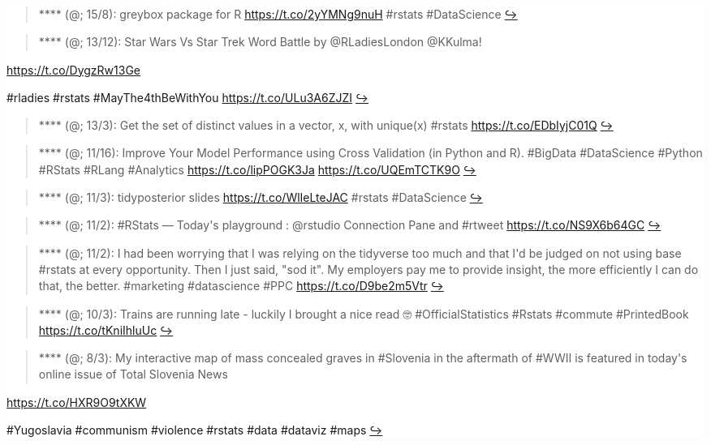 


> **** (@; 15/8): greybox package for R https://t.co/2yYMNg9nuH #rstats #DataScience  [&#8618;](https://twitter.com/dataandme/status/992484087523889152)




> **** (@; 13/12): Star Wars Vs Star Trek Word Battle by @RLadiesLondon @KKulma!
>
https://t.co/DygzRw13Ge
>
#rladies #rstats #MayThe4thBeWithYou https://t.co/ULu3A6ZJZI  [&#8618;](https://twitter.com/dataandme/status/992471517136080898)




> **** (@; 13/3): Get the set of distinct values in a vector, x, with unique(x) #rstats https://t.co/EDbIyjC01Q  [&#8618;](https://twitter.com/dataandme/status/992433670962102272)




> **** (@; 11/16): Improve Your Model Performance using Cross Validation (in Python and R). #BigData #DataScience #Python #RStats #RLang #Analytics 
https://t.co/lipPOGK3Ja https://t.co/UQEmTCTK9O  [&#8618;](https://twitter.com/dataandme/status/992427388574322688)




> **** (@; 11/3): tidyposterior slides https://t.co/WlIeLteJAC #rstats #DataScience  [&#8618;](https://twitter.com/dataandme/status/992486601308688385)




> **** (@; 11/2): #RStats — Today's playground : @rstudio Connection Pane and #rtweet https://t.co/NS9X6b64GC  [&#8618;](https://twitter.com/dataandme/status/992433914064105472)




> **** (@; 11/2): I had been worrying that I was relying on the tidyverse too much and that I'd be judged on not using base #rstats at every opportunity. Then I just said, "sod it". My employers pay me to provide insight, the more efficiently I can do that, the better. #marketing #datascience #PPC https://t.co/D9be2m5Vtr  [&#8618;](https://twitter.com/dataandme/status/992410016782147584)




> **** (@; 10/3): Trains are running late - luckily I brought a nice read 🤓 #OfficialStatistics #Rstats #commute  #PrintedBook https://t.co/tKniIhluUc  [&#8618;](https://twitter.com/dataandme/status/992432480299962368)




> **** (@; 8/3): My interactive map of mass concealed graves in #Slovenia in the aftermath of #WWII is featured in today's online issue of Total Slovenia News
>
https://t.co/HXR9O9tXKW
>
#Yugoslavia #communism #violence
#rstats #data #dataviz #maps  [&#8618;](https://twitter.com/dataandme/status/992402264013836293)
